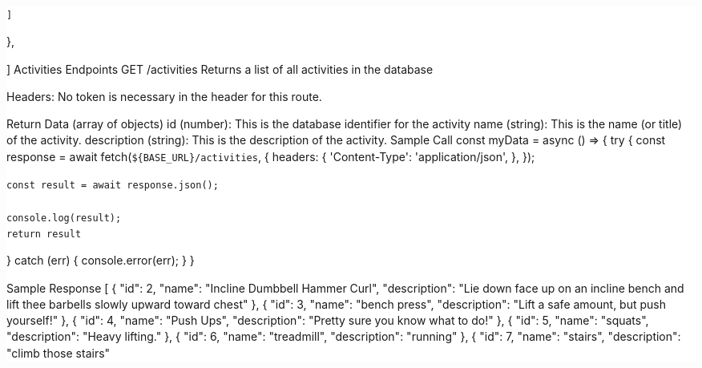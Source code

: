    ]
  },
  
]
Activities Endpoints
GET /activities
Returns a list of all activities in the database

Headers:
No token is necessary in the header for this route.

Return Data
(array of objects)
id (number): This is the database identifier for the activity
name (string): This is the name (or title) of the activity.
description (string): This is the description of the activity.
Sample Call
const myData = async () => {
  try {
    const response = await fetch(`${BASE_URL}/activities`, {
      headers: {
        'Content-Type': 'application/json',
      },
    });

    const result = await response.json();

    console.log(result);
    return result
  } catch (err) {
    console.error(err);
  }
}
      
Sample Response
[
    {
        "id": 2,
        "name": "Incline Dumbbell Hammer Curl",
        "description": "Lie down face up on an incline bench and lift thee barbells slowly upward toward chest"
    },
    {
        "id": 3,
        "name": "bench press",
        "description": "Lift a safe amount, but push yourself!"
    },
    {
        "id": 4,
        "name": "Push Ups",
        "description": "Pretty sure you know what to do!"
    },
    {
        "id": 5,
        "name": "squats",
        "description": "Heavy lifting."
    },
    {
        "id": 6,
        "name": "treadmill",
        "description": "running"
    },
    {
        "id": 7,
        "name": "stairs",
        "description": "climb those stairs"